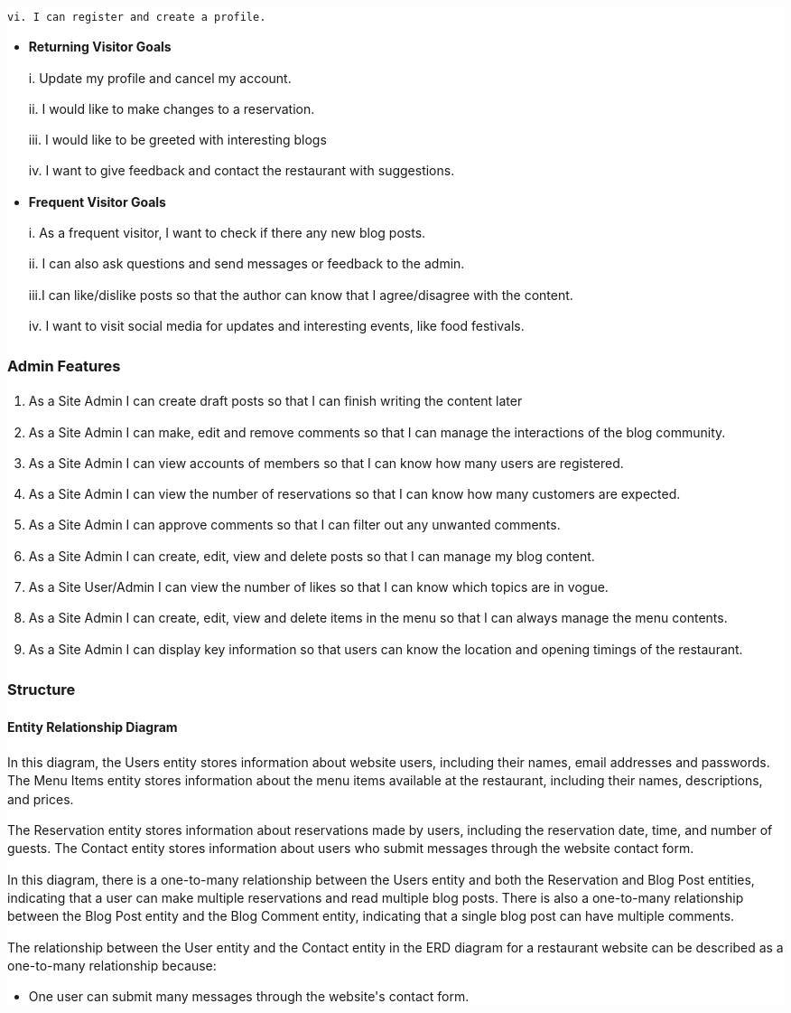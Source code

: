    vi. I can register and create a profile.


- **Returning Visitor Goals**

   i. Update my profile and cancel my account.
  
   ii. I would like to make changes to a reservation.
  
   iii. I would like to be greeted with interesting blogs
  
   iv. I want to give feedback and contact the restaurant with suggestions.
   
- **Frequent Visitor Goals**
    
    i. As a frequent visitor, I want to check if there any new blog posts.

   ii. I can also ask questions and send messages or feedback to the admin.
   
   iii.I can like/dislike posts so that the author can know that I agree/disagree with the content.
   
   iv. I want to visit social media for updates and interesting events, like food festivals.
   
### Admin Features

1. As a Site Admin I can create draft posts so that I can finish writing the content later
2. As a Site Admin I can make, edit and remove comments so that I can manage the interactions of the blog community.
3. As a Site Admin I can view accounts of members so that I can know how many users are registered.
4. As a Site Admin I can view the number of reservations so that I can know how many customers are expected.
5. As a Site Admin I can approve comments so that I can filter out any unwanted comments.
6. As a Site Admin I can create, edit, view and delete posts so that I can manage my blog content.
7. As a Site User/Admin I can view the number of likes so that I can know which topics are in vogue.
8. As a Site Admin I can create, edit, view and delete items in the menu so that I can always manage the menu contents.

9. As a Site Admin I can display key information so that users can know the location and opening timings of the restaurant.

### Structure

#### Entity Relationship Diagram
In this diagram, the Users entity stores information about website users, including their names, email addresses and passwords. The Menu Items entity stores information about the menu items available at the restaurant, including their names, descriptions, and prices.

The Reservation entity stores information about reservations made by users, including the reservation date, time, and number of guests. The Contact entity stores information about users who submit messages through the website contact form.

In this diagram, there is a one-to-many relationship between the Users entity and both the Reservation and Blog Post entities, indicating that a user can make multiple reservations and read multiple blog posts. There is also a one-to-many relationship between the Blog Post entity and the Blog Comment entity, indicating that a single blog post can have multiple comments.

The relationship between the User entity and the Contact entity in the ERD diagram for a restaurant website can be described as a one-to-many relationship because:
- One user can submit many messages through the website's contact form.
